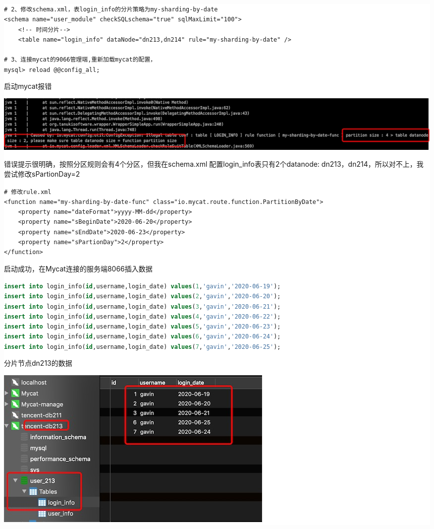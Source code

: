 ```shell
# 2、修改schema.xml，表login_info的分片策略为my-sharding-by-date
<schema name="user_module" checkSQLschema="true" sqlMaxLimit="100">
	<!-- 时间分片-->
	<table name="login_info" dataNode="dn213,dn214" rule="my-sharding-by-date" />
	
# 3、连接mycat的9066管理端,重新加载mycat的配置，
mysql> reload @@config_all;	
```

启动mycat报错

![](/assets/images/2020/icoding/mysql/mycat-my-sharding-date.jpg)

错误提示很明确，按照分区规则会有4个分区，但我在schema.xml 配置login_info表只有2个datanode: dn213，dn214，所以对不上，我尝试修改sPartionDay=2

```shell
# 修改rule.xml
<function name="my-sharding-by-date-func" class="io.mycat.route.function.PartitionByDate">
	<property name="dateFormat">yyyy-MM-dd</property>
	<property name="sBeginDate">2020-06-20</property>
	<property name="sEndDate">2020-06-23</property>
	<property name="sPartionDay">2</property>
</function> 
```

启动成功，在Mycat连接的服务端8066插入数据

```sql
insert into login_info(id,username,login_date) values(1,'gavin','2020-06-19');
insert into login_info(id,username,login_date) values(2,'gavin','2020-06-20');
insert into login_info(id,username,login_date) values(3,'gavin','2020-06-21');
insert into login_info(id,username,login_date) values(4,'gavin','2020-06-22');
insert into login_info(id,username,login_date) values(5,'gavin','2020-06-23');
insert into login_info(id,username,login_date) values(6,'gavin','2020-06-24');
insert into login_info(id,username,login_date) values(7,'gavin','2020-06-25');
```

分片节点dn213的数据

![](/assets/images/2020/icoding/mysql/mycat-my-sharding-date-213.jpg)
